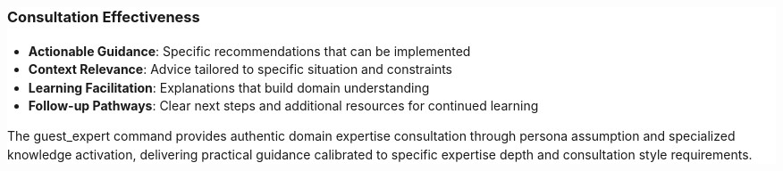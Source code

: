 ### Consultation Effectiveness
- **Actionable Guidance**: Specific recommendations that can be implemented
- **Context Relevance**: Advice tailored to specific situation and constraints
- **Learning Facilitation**: Explanations that build domain understanding
- **Follow-up Pathways**: Clear next steps and additional resources for continued learning

The guest_expert command provides authentic domain expertise consultation through persona assumption and specialized knowledge activation, delivering practical guidance calibrated to specific expertise depth and consultation style requirements.
